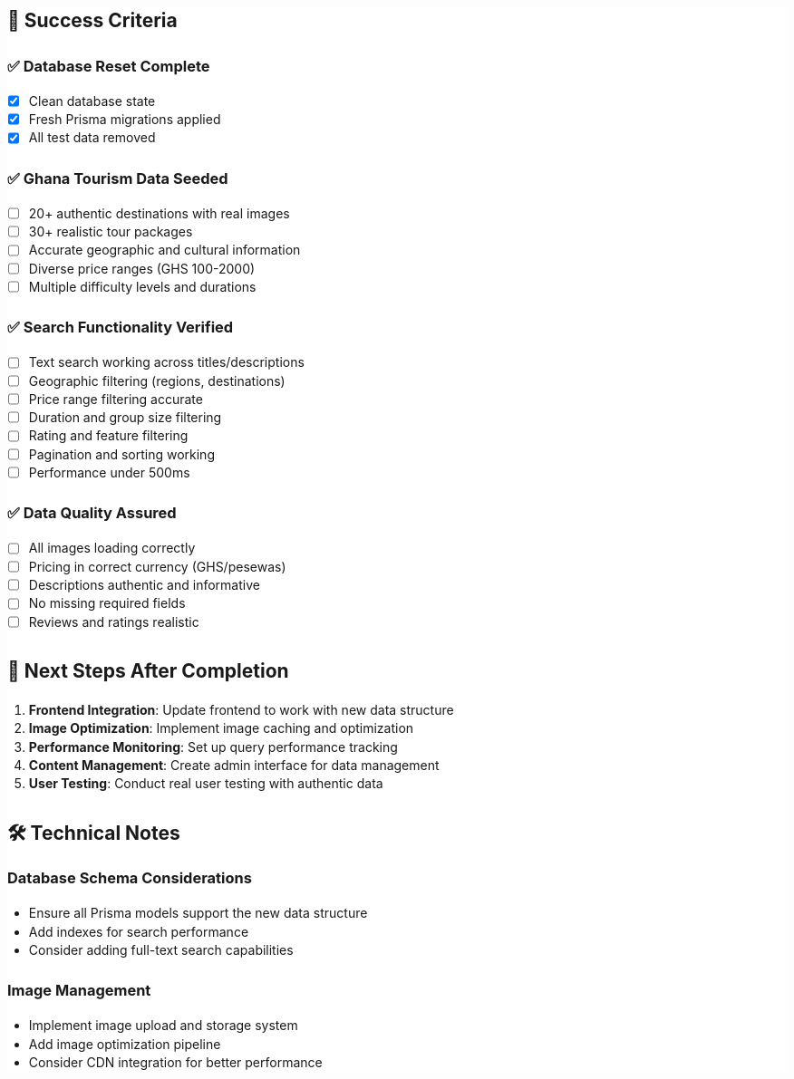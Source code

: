 ## 🎯 Success Criteria

### ✅ Database Reset Complete
- [x] Clean database state
- [x] Fresh Prisma migrations applied
- [x] All test data removed

### ✅ Ghana Tourism Data Seeded
- [ ] 20+ authentic destinations with real images
- [ ] 30+ realistic tour packages
- [ ] Accurate geographic and cultural information
- [ ] Diverse price ranges (GHS 100-2000)
- [ ] Multiple difficulty levels and durations

### ✅ Search Functionality Verified
- [ ] Text search working across titles/descriptions
- [ ] Geographic filtering (regions, destinations)
- [ ] Price range filtering accurate
- [ ] Duration and group size filtering
- [ ] Rating and feature filtering
- [ ] Pagination and sorting working
- [ ] Performance under 500ms

### ✅ Data Quality Assured
- [ ] All images loading correctly
- [ ] Pricing in correct currency (GHS/pesewas)
- [ ] Descriptions authentic and informative
- [ ] No missing required fields
- [ ] Reviews and ratings realistic

## 📝 Next Steps After Completion

1. **Frontend Integration**: Update frontend to work with new data structure
2. **Image Optimization**: Implement image caching and optimization
3. **Performance Monitoring**: Set up query performance tracking
4. **Content Management**: Create admin interface for data management
5. **User Testing**: Conduct real user testing with authentic data

## 🛠️ Technical Notes

### Database Schema Considerations
- Ensure all Prisma models support the new data structure
- Add indexes for search performance
- Consider adding full-text search capabilities

### Image Management
- Implement image upload and storage system
- Add image optimization pipeline
- Consider CDN integration for better performance
